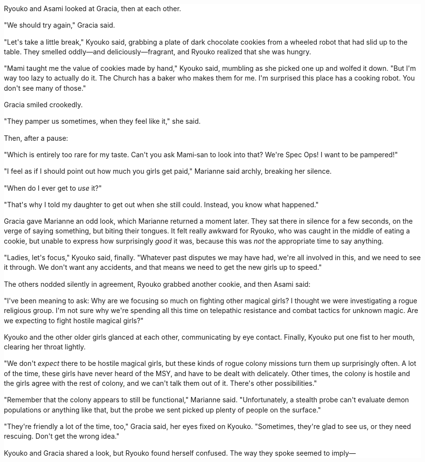 Ryouko and Asami looked at Gracia, then at each other.

"We should try again," Gracia said.

"Let's take a little break," Kyouko said, grabbing a plate of dark chocolate cookies from a wheeled robot that had slid up to the table. They smelled oddly—and deliciously—fragrant, and Ryouko realized that she was hungry.

"Mami taught me the value of cookies made by hand," Kyouko said, mumbling as she picked one up and wolfed it down. "But I'm way too lazy to actually do it. The Church has a baker who makes them for me. I'm surprised this place has a cooking robot. You don't see many of those."

Gracia smiled crookedly.

"They pamper us sometimes, when they feel like it," she said.

Then, after a pause:

"Which is entirely too rare for my taste. Can't you ask Mami‐san to look into that? We're Spec Ops! I want to be pampered!"

"I feel as if I should point out how much you girls get paid," Marianne said archly, breaking her silence.

"When do I ever get to *use* it?"

"That's why I told my daughter to get out when she still could. Instead, you know what happened."

Gracia gave Marianne an odd look, which Marianne returned a moment later. They sat there in silence for a few seconds, on the verge of saying something, but biting their tongues. It felt really awkward for Ryouko, who was caught in the middle of eating a cookie, but unable to express how surprisingly *good* it was, because this was *not* the appropriate time to say anything.

"Ladies, let's focus," Kyouko said, finally. "Whatever past disputes we may have had, we're all involved in this, and we need to see it through. We don't want any accidents, and that means we need to get the new girls up to speed."

The others nodded silently in agreement, Ryouko grabbed another cookie, and then Asami said:

"I've been meaning to ask: Why are we focusing so much on fighting other magical girls? I thought we were investigating a rogue religious group. I'm not sure why we're spending all this time on telepathic resistance and combat tactics for unknown magic. Are we expecting to fight hostile magical girls?"

Kyouko and the other older girls glanced at each other, communicating by eye contact. Finally, Kyouko put one fist to her mouth, clearing her throat lightly.

"We don't *expect* there to be hostile magical girls, but these kinds of rogue colony missions turn them up surprisingly often. A lot of the time, these girls have never heard of the MSY, and have to be dealt with delicately. Other times, the colony is hostile and the girls agree with the rest of colony, and we can't talk them out of it. There's other possibilities."

"Remember that the colony appears to still be functional," Marianne said. "Unfortunately, a stealth probe can't evaluate demon populations or anything like that, but the probe we sent picked up plenty of people on the surface."

"They're friendly a lot of the time, too," Gracia said, her eyes fixed on Kyouko. "Sometimes, they're glad to see us, or they need rescuing. Don't get the wrong idea."

Kyouko and Gracia shared a look, but Ryouko found herself confused. The way they spoke seemed to imply—
